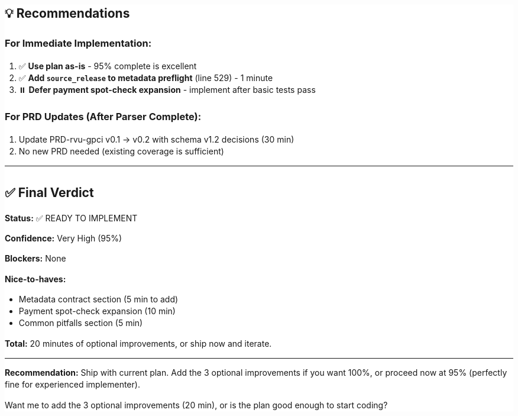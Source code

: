 ## 💡 **Recommendations**

### For Immediate Implementation:
1. ✅ **Use plan as-is** - 95% complete is excellent
2. ✅ **Add `source_release` to metadata preflight** (line 529) - 1 minute
3. ⏸️ **Defer payment spot-check expansion** - implement after basic tests pass

### For PRD Updates (After Parser Complete):
1. Update PRD-rvu-gpci v0.1 → v0.2 with schema v1.2 decisions (30 min)
2. No new PRD needed (existing coverage is sufficient)

---

## ✅ **Final Verdict**

**Status:** ✅ READY TO IMPLEMENT

**Confidence:** Very High (95%)

**Blockers:** None

**Nice-to-haves:** 
- Metadata contract section (5 min to add)
- Payment spot-check expansion (10 min)
- Common pitfalls section (5 min)

**Total:** 20 minutes of optional improvements, or ship now and iterate.

---

**Recommendation:** Ship with current plan. Add the 3 optional improvements if you want 100%, or proceed now at 95% (perfectly fine for experienced implementer).

Want me to add the 3 optional improvements (20 min), or is the plan good enough to start coding?

